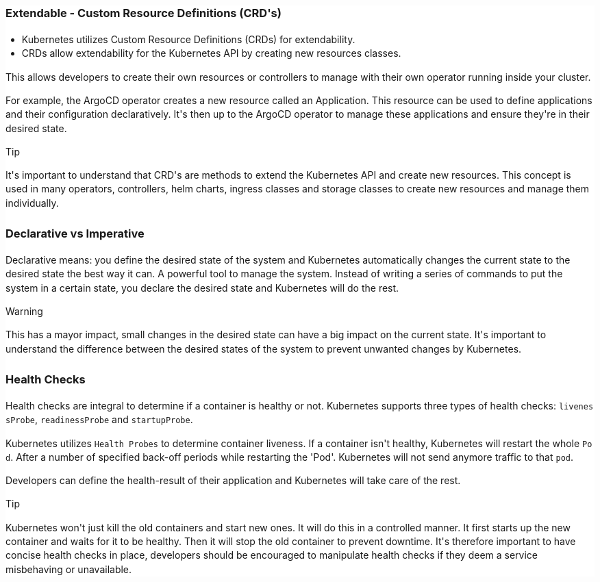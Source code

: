 ### Extendable - Custom Resource Definitions (CRD's)

- Kubernetes utilizes Custom Resource Definitions (CRDs) for extendability.
- CRDs allow extendability for the Kubernetes API by creating new resources classes.

This allows developers to create their own resources or controllers to manage with their own operator running inside
your cluster.

For example, the ArgoCD operator creates a new resource called an Application. This resource can be used to define
applications and their configuration declaratively. It's then up to the ArgoCD operator to manage these
applications and ensure they're in their desired state.

> [!TIP]
> It's important to understand that CRD's are methods to extend the Kubernetes API and create new resources. This
> concept is used in many operators, controllers, helm charts, ingress classes and storage classes to create new
> resources and manage them individually.

### Declarative vs Imperative

Declarative means: you define the desired state of the system and Kubernetes automatically changes the current state to
the desired state the best way it can.
A powerful tool to manage the system. Instead of writing a series of commands to put the system in a certain state, you
declare the desired state and Kubernetes will do the rest.

> [!WARNING]
> This has a mayor impact, small changes in the desired state can have a big impact on the current state. It's important
> to understand the difference between the desired states of the system to prevent unwanted changes by Kubernetes.

### Health Checks

Health checks are integral to determine if a container is healthy or not. Kubernetes supports three types of health
checks: `livenessProbe`, `readinessProbe` and `startupProbe`.

Kubernetes utilizes `Health Probes` to determine container liveness. If a container isn't healthy,
Kubernetes will restart the whole `Pod`. After a number of specified back-off periods while restarting the 'Pod'.
Kubernetes will not send anymore traffic to that `pod`.

Developers can define the health-result of their application and Kubernetes will take care of the rest.

> [!TIP]
> Kubernetes won't just kill the old containers and start new ones. It will do this in a controlled manner. It
> first starts up the new container and waits for it to be healthy. Then it will stop the old container to prevent
> downtime. It's therefore important to have concise health checks in place, developers should be encouraged to
> manipulate health checks if they deem a service misbehaving or unavailable.
